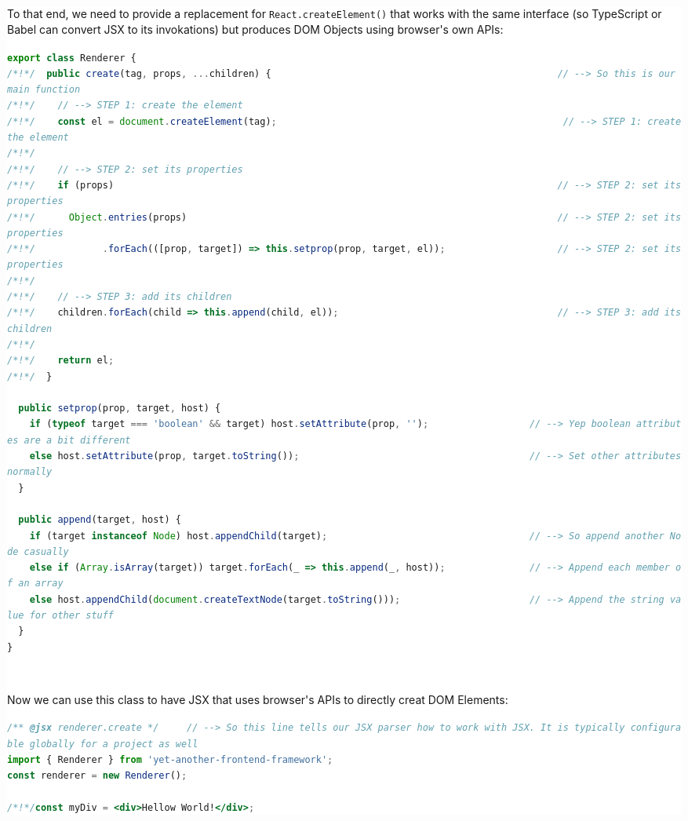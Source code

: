 To that end, we need to provide a replacement for `React.createElement()`
that works with the same interface (so TypeScript or Babel can convert JSX to its invokations)
but produces DOM Objects using browser's own APIs:

```js
export class Renderer {
/*!*/  public create(tag, props, ...children) {                                                   // --> So this is our main function
/*!*/    // --> STEP 1: create the element
/*!*/    const el = document.createElement(tag);                                                   // --> STEP 1: create the element
/*!*/
/*!*/    // --> STEP 2: set its properties
/*!*/    if (props)                                                                               // --> STEP 2: set its properties
/*!*/      Object.entries(props)                                                                  // --> STEP 2: set its properties
/*!*/            .forEach(([prop, target]) => this.setprop(prop, target, el));                    // --> STEP 2: set its properties
/*!*/
/*!*/    // --> STEP 3: add its children
/*!*/    children.forEach(child => this.append(child, el));                                       // --> STEP 3: add its children
/*!*/
/*!*/    return el;
/*!*/  }

  public setprop(prop, target, host) {
    if (typeof target === 'boolean' && target) host.setAttribute(prop, '');                  // --> Yep boolean attributes are a bit different
    else host.setAttribute(prop, target.toString());                                         // --> Set other attributes normally
  }

  public append(target, host) {
    if (target instanceof Node) host.appendChild(target);                                    // --> So append another Node casually
    else if (Array.isArray(target)) target.forEach(_ => this.append(_, host));               // --> Append each member of an array
    else host.appendChild(document.createTextNode(target.toString()));                       // --> Append the string value for other stuff
  }
}
```

<br>

Now we can use this class to have JSX that uses browser's APIs to directly creat DOM Elements:

```jsx
/** @jsx renderer.create */     // --> So this line tells our JSX parser how to work with JSX. It is typically configurable globally for a project as well
import { Renderer } from 'yet-another-frontend-framework';
const renderer = new Renderer();

/*!*/const myDiv = <div>Hellow World!</div>;
```
